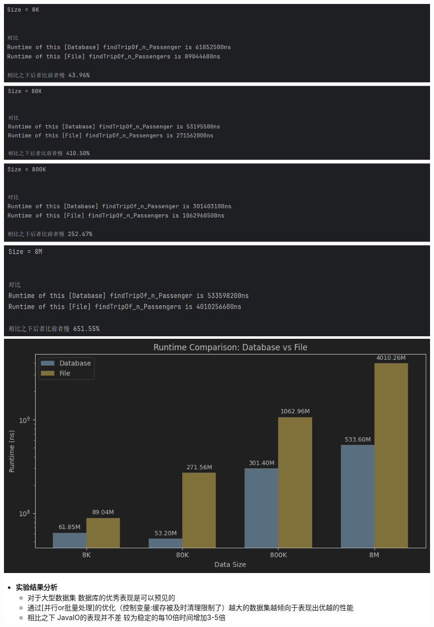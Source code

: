![image.png](https://raw.githubusercontent.com/MasenWen/My-Objects/refs/heads/main/PDSProject1Report/ed832588-ab0e-4084-9195-4d4b810837d7.png)
![image.png](https://raw.githubusercontent.com/MasenWen/My-Objects/refs/heads/main/PDSProject1Report/b987d5fa-d430-449c-8749-9f327ab242c7.png)
* **实验结果分析** 
  * 对于大型数据集 数据库的优秀表现是可以预见的
  * 通过[并行or批量处理]的优化（控制变量:缓存被及时清理限制了）越大的数据集越倾向于表现出优越的性能
  * 相比之下 JavaIO的表现并不差 较为稳定的每10倍时间增加3-5倍